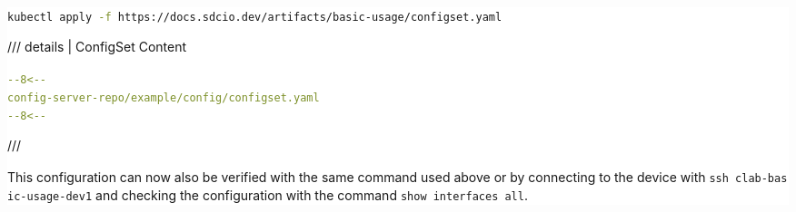 ```bash
kubectl apply -f https://docs.sdcio.dev/artifacts/basic-usage/configset.yaml
```

/// details | ConfigSet Content
```yaml
--8<--
config-server-repo/example/config/configset.yaml
--8<--
```
///

This configuration can now also be verified with the same command used above or by connecting to the device with `ssh clab-basic-usage-dev1` and checking the configuration with the command `show interfaces all`.
